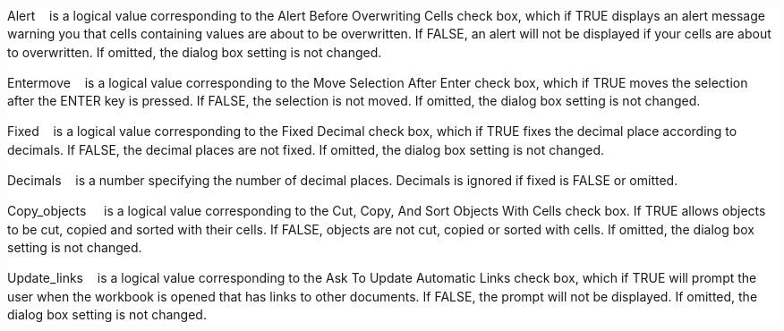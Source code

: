 Alert&nbsp;&nbsp;&nbsp;&nbsp;is a logical value corresponding to the
Alert Before Overwriting Cells check box, which if TRUE displays an
alert message warning you that cells containing values are about to be
overwritten. If FALSE, an alert will not be displayed if your cells are
about to overwritten. If omitted, the dialog box setting is not changed.

Entermove&nbsp;&nbsp;&nbsp;&nbsp;is a logical value corresponding to the
Move Selection After Enter check box, which if TRUE moves the selection
after the ENTER key is pressed. If FALSE, the selection is not moved. If
omitted, the dialog box setting is not changed.

Fixed&nbsp;&nbsp;&nbsp;&nbsp;is a logical value corresponding to the
Fixed Decimal check box, which if TRUE fixes the decimal place according
to decimals. If FALSE, the decimal places are not fixed. If omitted, the
dialog box setting is not changed.

Decimals&nbsp;&nbsp;&nbsp;&nbsp;is a number specifying the number of
decimal places. Decimals is ignored if fixed is FALSE or omitted.

Copy\_objects&nbsp;&nbsp;&nbsp;&nbsp; is a logical value corresponding
to the Cut, Copy, And Sort Objects With Cells check box. If TRUE allows
objects to be cut, copied and sorted with their cells. If FALSE, objects
are not cut, copied or sorted with cells. If omitted, the dialog box
setting is not changed.

Update\_links&nbsp;&nbsp;&nbsp;&nbsp;is a logical value corresponding to
the Ask To Update Automatic Links check box, which if TRUE will prompt
the user when the workbook is opened that has links to other documents.
If FALSE, the prompt will not be displayed. If omitted, the dialog box
setting is not changed.

